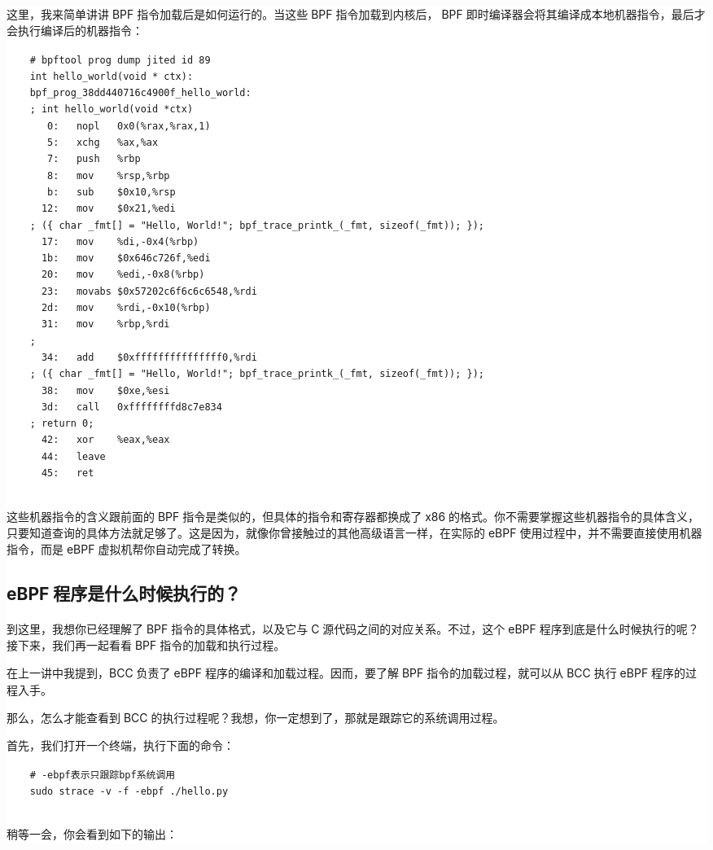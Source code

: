 这里，我来简单讲讲 BPF 指令加载后是如何运行的。当这些 BPF 指令加载到内核后， BPF 即时编译器会将其编译成本地机器指令，最后才会执行编译后的机器指令：

```
    # bpftool prog dump jited id 89
    int hello_world(void * ctx):
    bpf_prog_38dd440716c4900f_hello_world:
    ; int hello_world(void *ctx)
       0:	nopl   0x0(%rax,%rax,1)
       5:	xchg   %ax,%ax
       7:	push   %rbp
       8:	mov    %rsp,%rbp
       b:	sub    $0x10,%rsp
      12:	mov    $0x21,%edi
    ; ({ char _fmt[] = "Hello, World!"; bpf_trace_printk_(_fmt, sizeof(_fmt)); });
      17:	mov    %di,-0x4(%rbp)
      1b:	mov    $0x646c726f,%edi
      20:	mov    %edi,-0x8(%rbp)
      23:	movabs $0x57202c6f6c6c6548,%rdi
      2d:	mov    %rdi,-0x10(%rbp)
      31:	mov    %rbp,%rdi
    ;
      34:	add    $0xfffffffffffffff0,%rdi
    ; ({ char _fmt[] = "Hello, World!"; bpf_trace_printk_(_fmt, sizeof(_fmt)); });
      38:	mov    $0xe,%esi
      3d:	call   0xffffffffd8c7e834
    ; return 0;
      42:	xor    %eax,%eax
      44:	leave
      45:	ret
    

```

这些机器指令的含义跟前面的 BPF 指令是类似的，但具体的指令和寄存器都换成了 x86 的格式。你不需要掌握这些机器指令的具体含义，只要知道查询的具体方法就足够了。这是因为，就像你曾接触过的其他高级语言一样，在实际的 eBPF 使用过程中，并不需要直接使用机器指令，而是 eBPF 虚拟机帮你自动完成了转换。

## eBPF 程序是什么时候执行的？

到这里，我想你已经理解了 BPF 指令的具体格式，以及它与 C 源代码之间的对应关系。不过，这个 eBPF 程序到底是什么时候执行的呢？接下来，我们再一起看看 BPF 指令的加载和执行过程。

在上一讲中我提到，BCC 负责了 eBPF 程序的编译和加载过程。因而，要了解 BPF 指令的加载过程，就可以从 BCC 执行 eBPF 程序的过程入手。

那么，怎么才能查看到 BCC 的执行过程呢？我想，你一定想到了，那就是跟踪它的系统调用过程。

首先，我们打开一个终端，执行下面的命令：

```
    # -ebpf表示只跟踪bpf系统调用
    sudo strace -v -f -ebpf ./hello.py
    

```

稍等一会，你会看到如下的输出：
